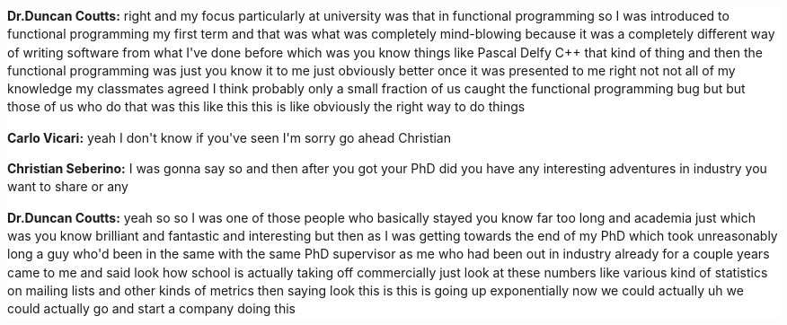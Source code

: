 


**Dr.Duncan Coutts:**
 right and
my focus particularly at university was
that in functional programming so I was
introduced to functional programming my
first term and that was what was
completely mind-blowing because it was a
completely different way of writing
software from what I've done before
which was you know things like Pascal
Delfy C++ that kind of thing and then
the functional programming was just you
know it to me just obviously better once
it was presented to me right not not all
of my knowledge my classmates agreed I
think probably only a small fraction of
us caught the functional programming bug
but but those of us who do that was this
like this this is like obviously the
right way to do things


**Carlo Vicari:**
yeah I don't know if you've seen I'm
sorry go ahead Christian 



**Christian Seberino:**
I was gonna say
so and then after you got your PhD did
you have any interesting adventures in
industry you want to share or any




**Dr.Duncan Coutts:**
 yeah
so so I was one of those people who
basically stayed you know far too long
and academia just which was you know
brilliant and fantastic and interesting
but then as I was getting towards the
end of my PhD which took unreasonably
long
a guy who'd been in the same with the
same PhD supervisor as me who had been
out in industry already for a couple
years came to me and said look how
school is actually taking off
commercially just look at these numbers
like various kind of statistics on
mailing lists and other kinds of metrics
then saying look this is this is going
up exponentially now we could actually
uh we could actually go and start a
company doing this 
